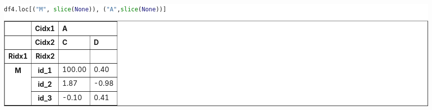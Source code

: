 ```python
df4.loc[("M", slice(None)), ("A",slice(None))]
```




<div>
<style scoped>
    .dataframe tbody tr th:only-of-type {
        vertical-align: middle;
    }

    .dataframe tbody tr th {
        vertical-align: top;
    }

    .dataframe thead tr th {
        text-align: left;
    }

    .dataframe thead tr:last-of-type th {
        text-align: right;
    }
</style>
<table border="1" class="dataframe">
  <thead>
    <tr>
      <th></th>
      <th>Cidx1</th>
      <th colspan="2" halign="left">A</th>
    </tr>
    <tr>
      <th></th>
      <th>Cidx2</th>
      <th>C</th>
      <th>D</th>
    </tr>
    <tr>
      <th>Ridx1</th>
      <th>Ridx2</th>
      <th></th>
      <th></th>
    </tr>
  </thead>
  <tbody>
    <tr>
      <th rowspan="3" valign="top">M</th>
      <th>id_1</th>
      <td>100.00</td>
      <td>0.40</td>
    </tr>
    <tr>
      <th>id_2</th>
      <td>1.87</td>
      <td>-0.98</td>
    </tr>
    <tr>
      <th>id_3</th>
      <td>-0.10</td>
      <td>0.41</td>
    </tr>
  </tbody>
</table>
</div>
